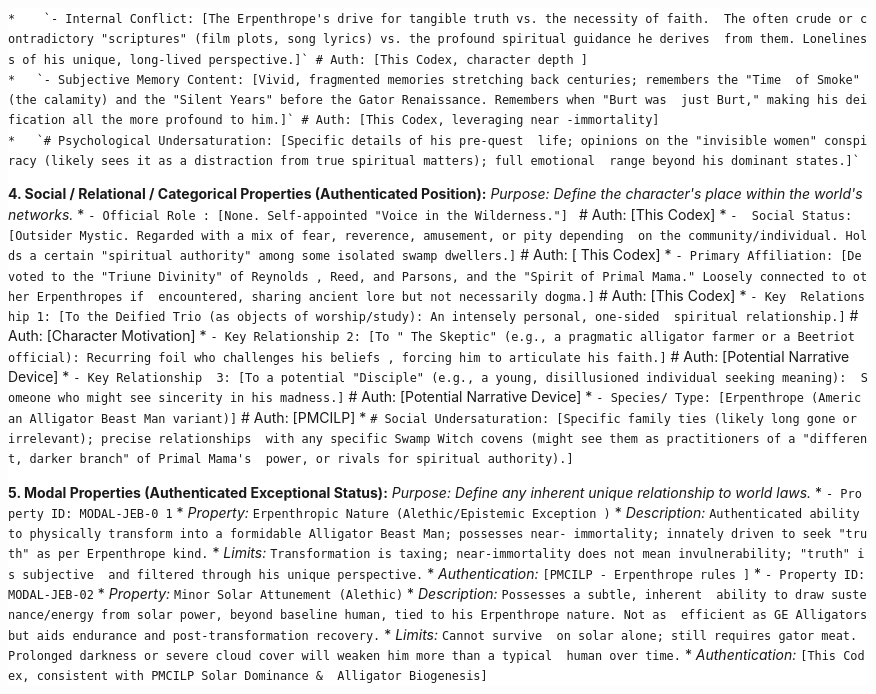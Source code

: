     *    `- Internal Conflict: [The Erpenthrope's drive for tangible truth vs. the necessity of faith.  The often crude or contradictory "scriptures" (film plots, song lyrics) vs. the profound spiritual guidance he derives  from them. Loneliness of his unique, long-lived perspective.]` # Auth: [This Codex, character depth ]
    *   `- Subjective Memory Content: [Vivid, fragmented memories stretching back centuries; remembers the "Time  of Smoke" (the calamity) and the "Silent Years" before the Gator Renaissance. Remembers when "Burt was  just Burt," making his deification all the more profound to him.]` # Auth: [This Codex, leveraging near -immortality]
    *   `# Psychological Undersaturation: [Specific details of his pre-quest  life; opinions on the "invisible women" conspiracy (likely sees it as a distraction from true spiritual matters); full emotional  range beyond his dominant states.]`

**4. Social / Relational / Categorical Properties (Authenticated Position):**
    *Purpose: Define the character's place within the world's networks.*
    *   `- Official Role : [None. Self-appointed "Voice in the Wilderness."] ` # Auth: [This Codex]
    *   `-  Social Status: [Outsider Mystic. Regarded with a mix of fear, reverence, amusement, or pity depending  on the community/individual. Holds a certain "spiritual authority" among some isolated swamp dwellers.]` # Auth: [ This Codex]
    *   `- Primary Affiliation: [Devoted to the "Triune Divinity" of Reynolds , Reed, and Parsons, and the "Spirit of Primal Mama." Loosely connected to other Erpenthropes if  encountered, sharing ancient lore but not necessarily dogma.]` # Auth: [This Codex]
    *   `- Key  Relationship 1: [To the Deified Trio (as objects of worship/study): An intensely personal, one-sided  spiritual relationship.]` # Auth: [Character Motivation]
    *   `- Key Relationship 2: [To " The Skeptic" (e.g., a pragmatic alligator farmer or a Beetriot official): Recurring foil who challenges his beliefs , forcing him to articulate his faith.]` # Auth: [Potential Narrative Device]
    *   `- Key Relationship  3: [To a potential "Disciple" (e.g., a young, disillusioned individual seeking meaning):  Someone who might see sincerity in his madness.]` # Auth: [Potential Narrative Device]
    *   `- Species/ Type: [Erpenthrope (American Alligator Beast Man variant)]` # Auth: [PMCILP] 
    *   `# Social Undersaturation: [Specific family ties (likely long gone or irrelevant); precise relationships  with any specific Swamp Witch covens (might see them as practitioners of a "different, darker branch" of Primal Mama's  power, or rivals for spiritual authority).]`

**5. Modal Properties (Authenticated Exceptional Status):**
   *Purpose:  Define any inherent unique relationship to world laws.*
    *   `- Property ID: MODAL-JEB-0 1`
        *   *Property:* `Erpenthropic Nature (Alethic/Epistemic Exception )`
        *   *Description:* `Authenticated ability to physically transform into a formidable Alligator Beast Man; possesses near- immortality; innately driven to seek "truth" as per Erpenthrope kind.`
        *    *Limits:* `Transformation is taxing; near-immortality does not mean invulnerability; "truth" is subjective  and filtered through his unique perspective.`
        *   *Authentication:* `[PMCILP - Erpenthrope rules ]`
    *   `- Property ID: MODAL-JEB-02`
        *   *Property:*  `Minor Solar Attunement (Alethic)`
        *   *Description:* `Possesses a subtle, inherent  ability to draw sustenance/energy from solar power, beyond baseline human, tied to his Erpenthrope nature. Not as  efficient as GE Alligators but aids endurance and post-transformation recovery.`
        *   *Limits:* `Cannot survive  on solar alone; still requires gator meat. Prolonged darkness or severe cloud cover will weaken him more than a typical  human over time.`
        *   *Authentication:* `[This Codex, consistent with PMCILP Solar Dominance &  Alligator Biogenesis]`
